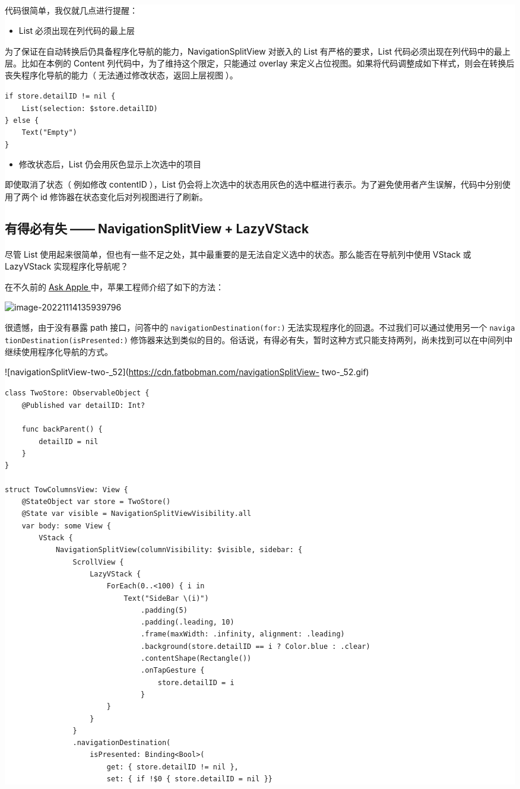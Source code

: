 代码很简单，我仅就几点进行提醒：

- List 必须出现在列代码的最上层

为了保证在自动转换后仍具备程序化导航的能力，NavigationSplitView 对嵌入的 List 有严格的要求，List
代码必须出现在列代码中的最上层。比如在本例的 Content 列代码中，为了维持这个限定，只能通过 overlay
来定义占位视图。如果将代码调整成如下样式，则会在转换后丧失程序化导航的能力（ 无法通过修改状态，返回上层视图 ）。

    if store.detailID != nil {
        List(selection: $store.detailID)
    } else {
        Text("Empty")
    }

- 修改状态后，List 仍会用灰色显示上次选中的项目

即使取消了状态（ 例如修改 contentID ），List 仍会将上次选中的状态用灰色的选中框进行表示。为了避免使用者产生误解，代码中分别使用了两个 id
修饰器在状态变化后对列视图进行了刷新。

## 有得必有失 —— NavigationSplitView + LazyVStack

尽管 List 使用起来很简单，但也有一些不足之处，其中最重要的是无法自定义选中的状态。那么能否在导航列中使用 VStack 或 LazyVStack
实现程序化导航呢？

在不久前的 [ Ask Apple ](/zh/posts/swiftui-of-ask-apple-2022-2/) 中，苹果工程师介绍了如下的方法：

![image-20221114135939796](https://cdn.fatbobman.com/image-20221114135939796.png)

很遗憾，由于没有暴露 path 接口，问答中的 `navigationDestination(for:)`
无法实现程序化的回退。不过我们可以通过使用另一个 `navigationDestination(isPresented:)`
修饰器来达到类似的目的。俗话说，有得必有失，暂时这种方式只能支持两列，尚未找到可以在中间列中继续使用程序化导航的方式。

![navigationSplitView-two-_52](https://cdn.fatbobman.com/navigationSplitView-
two-\_52.gif)

    class TwoStore: ObservableObject {
        @Published var detailID: Int?

        func backParent() {
            detailID = nil
        }
    }

    struct TowColumnsView: View {
        @StateObject var store = TwoStore()
        @State var visible = NavigationSplitViewVisibility.all
        var body: some View {
            VStack {
                NavigationSplitView(columnVisibility: $visible, sidebar: {
                    ScrollView {
                        LazyVStack {
                            ForEach(0..<100) { i in
                                Text("SideBar \(i)")
                                    .padding(5)
                                    .padding(.leading, 10)
                                    .frame(maxWidth: .infinity, alignment: .leading)
                                    .background(store.detailID == i ? Color.blue : .clear)
                                    .contentShape(Rectangle())
                                    .onTapGesture {
                                        store.detailID = i
                                    }
                            }
                        }
                    }
                    .navigationDestination(
                        isPresented: Binding<Bool>(
                            get: { store.detailID != nil },
                            set: { if !$0 { store.detailID = nil }}